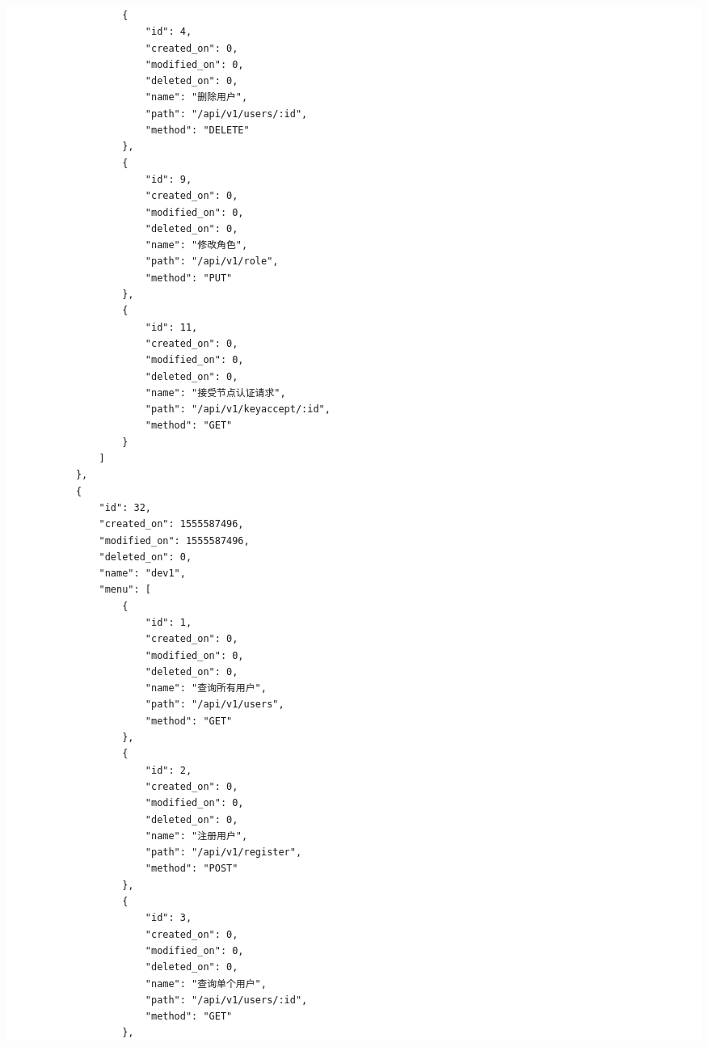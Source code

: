 ```
                    {
                        "id": 4,
                        "created_on": 0,
                        "modified_on": 0,
                        "deleted_on": 0,
                        "name": "删除用户",
                        "path": "/api/v1/users/:id",
                        "method": "DELETE"
                    },
                    {
                        "id": 9,
                        "created_on": 0,
                        "modified_on": 0,
                        "deleted_on": 0,
                        "name": "修改角色",
                        "path": "/api/v1/role",
                        "method": "PUT"
                    },
                    {
                        "id": 11,
                        "created_on": 0,
                        "modified_on": 0,
                        "deleted_on": 0,
                        "name": "接受节点认证请求",
                        "path": "/api/v1/keyaccept/:id",
                        "method": "GET"
                    }
                ]
            },
            {
                "id": 32,
                "created_on": 1555587496,
                "modified_on": 1555587496,
                "deleted_on": 0,
                "name": "dev1",
                "menu": [
                    {
                        "id": 1,
                        "created_on": 0,
                        "modified_on": 0,
                        "deleted_on": 0,
                        "name": "查询所有用户",
                        "path": "/api/v1/users",
                        "method": "GET"
                    },
                    {
                        "id": 2,
                        "created_on": 0,
                        "modified_on": 0,
                        "deleted_on": 0,
                        "name": "注册用户",
                        "path": "/api/v1/register",
                        "method": "POST"
                    },
                    {
                        "id": 3,
                        "created_on": 0,
                        "modified_on": 0,
                        "deleted_on": 0,
                        "name": "查询单个用户",
                        "path": "/api/v1/users/:id",
                        "method": "GET"
                    },
```